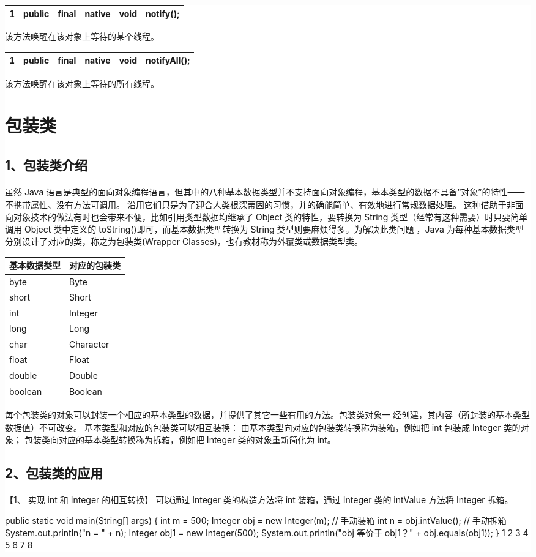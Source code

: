 | 1   | public | final | native | void | notify(); |
| --- | ------ | ----- | ------ | ---- | --------- |

该方法唤醒在该对象上等待的某个线程。

| 1   | public | final | native | void | notifyAll(); |
| --- | ------ | ----- | ------ | ---- | ------------ |

该方法唤醒在该对象上等待的所有线程。

# 包装类

## 1、包装类介绍

虽然 Java 语言是典型的面向对象编程语言，但其中的八种基本数据类型并不支持面向对象编程，基本类型的数据不具备“对象”的特性——不携带属性、没有方法可调用。 沿用它们只是为了迎合人类根深蒂固的习惯，并的确能简单、有效地进行常规数据处理。
这种借助于非面向对象技术的做法有时也会带来不便，比如引用类型数据均继承了 Object 类的特性，要转换为 String 类型（经常有这种需要）时只要简单调用 Object 类中定义的 toString()即可，而基本数据类型转换为 String 类型则要麻烦得多。为解决此类问题 ，Java 为每种基本数据类型分别设计了对应的类，称之为包装类(Wrapper Classes)，也有教材称为外覆类或数据类型类。

| **基本数据类型** | **对应的包装类** |
| ---------------- | ---------------- |
| byte             | Byte             |
| short            | Short            |
| int              | Integer          |
| long             | Long             |
| char             | Character        |
| ﬂoat             | Float            |
| double           | Double           |
| boolean          | Boolean          |

每个包装类的对象可以封装一个相应的基本类型的数据，并提供了其它一些有用的方法。包装类对象一 经创建，其内容（所封装的基本类型数据值）不可改变。
基本类型和对应的包装类可以相互装换：
由基本类型向对应的包装类转换称为装箱，例如把 int 包装成 Integer 类的对象； 包装类向对应的基本类型转换称为拆箱，例如把 Integer 类的对象重新简化为 int。

## 2、包装类的应用

【1、 实现 int 和 Integer 的相互转换】
可以通过 Integer 类的构造方法将 int 装箱，通过 Integer 类的 intValue 方法将 Integer 拆箱。

public static void main(String[] args) { int m = 500;
Integer obj = new Integer(m); // 手动装箱
int n = obj.intValue(); // 手动拆箱 System.out.println("n = " + n); Integer obj1 = new Integer(500);
System.out.println("obj 等价于 obj1？" + obj.equals(obj1));
}
1
2
3
4
5
6
7
8
